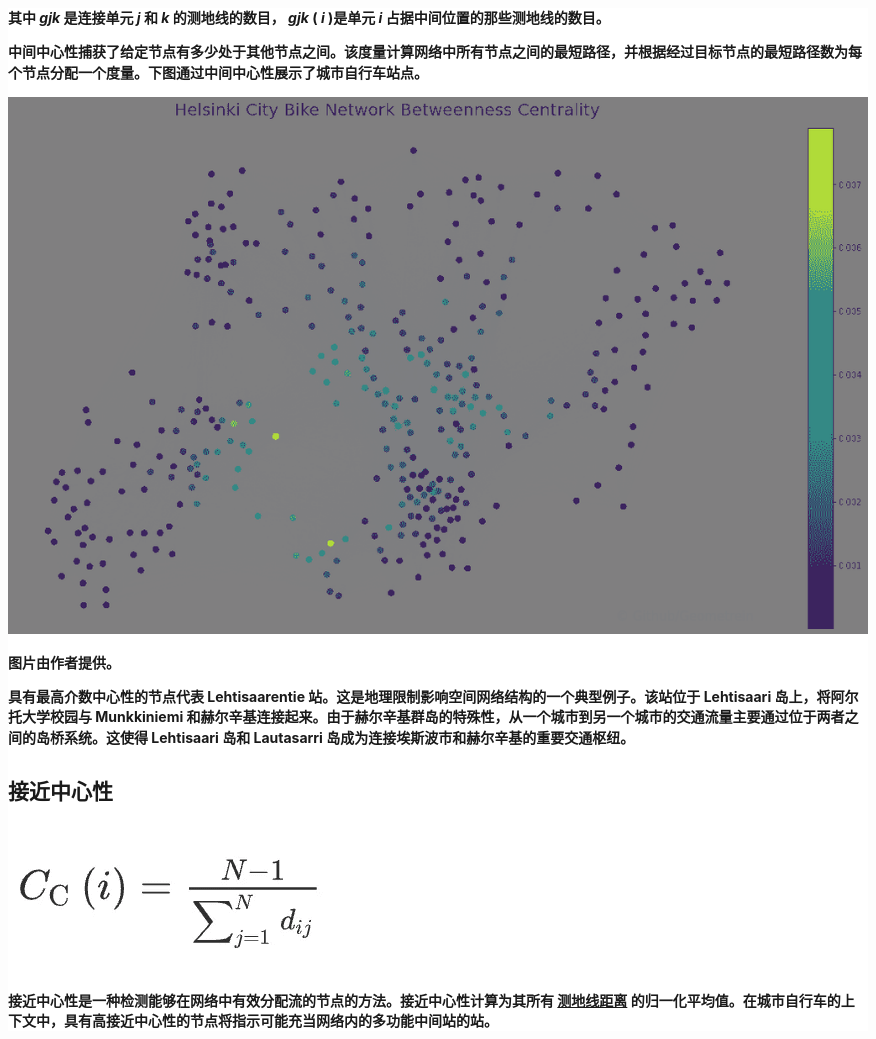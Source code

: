 **其中 *gjk* 是连接单元 *j* 和 *k* 的测地线的数目， *gjk* ( *i* )是单元 *i* 占据中间位置的那些测地线的数目。**

**中间中心性捕获了给定节点有多少处于其他节点之间。该度量计算网络中所有节点之间的最短路径，并根据经过目标节点的最短路径数为每个节点分配一个度量。下图通过中间中心性展示了城市自行车站点。**

**![](img/b469418667480116a43679759dcaa3f1.png)**

**图片由作者提供。**

**具有最高介数中心性的节点代表 **Lehtisaarentie** 站。这是地理限制影响空间网络结构的一个典型例子。该站位于 Lehtisaari 岛上，将阿尔托大学校园与 Munkkiniemi 和赫尔辛基连接起来。由于赫尔辛基群岛的特殊性，从一个城市到另一个城市的交通流量主要通过位于两者之间的岛桥系统。这使得 Lehtisaari 岛和 Lautasarri 岛成为连接埃斯波市和赫尔辛基的重要交通枢纽。**

## **接近中心性**

**![](img/57a9267feacc5bf05abc0df4edd86a91.png)**

**接近中心性是一种检测能够在网络中有效分配流的节点的方法。接近中心性计算为其所有 [**测地线距离**](https://en.wikipedia.org/wiki/Distance_(graph_theory)) 的归一化平均值。在城市自行车的上下文中，具有高接近中心性的节点将指示可能充当网络内的多功能中间站的站。**
